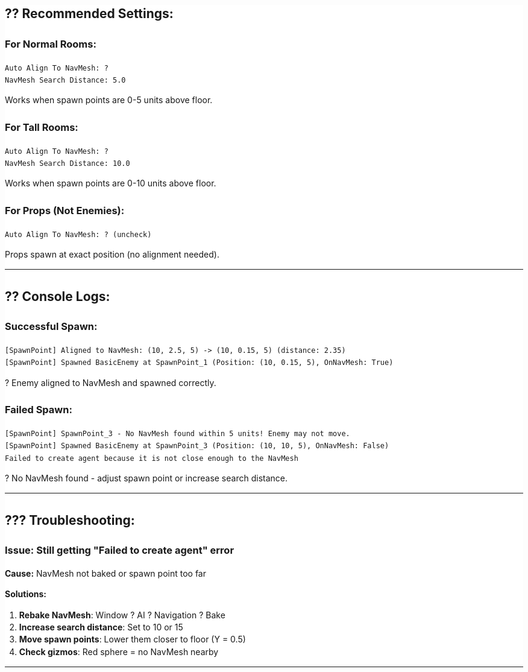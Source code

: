 
## ?? **Recommended Settings:**

### **For Normal Rooms:**
```
Auto Align To NavMesh: ?
NavMesh Search Distance: 5.0
```
Works when spawn points are 0-5 units above floor.

### **For Tall Rooms:**
```
Auto Align To NavMesh: ?
NavMesh Search Distance: 10.0
```
Works when spawn points are 0-10 units above floor.

### **For Props (Not Enemies):**
```
Auto Align To NavMesh: ? (uncheck)
```
Props spawn at exact position (no alignment needed).

---

## ?? **Console Logs:**

### **Successful Spawn:**
```
[SpawnPoint] Aligned to NavMesh: (10, 2.5, 5) -> (10, 0.15, 5) (distance: 2.35)
[SpawnPoint] Spawned BasicEnemy at SpawnPoint_1 (Position: (10, 0.15, 5), OnNavMesh: True)
```
? Enemy aligned to NavMesh and spawned correctly.

### **Failed Spawn:**
```
[SpawnPoint] SpawnPoint_3 - No NavMesh found within 5 units! Enemy may not move.
[SpawnPoint] Spawned BasicEnemy at SpawnPoint_3 (Position: (10, 10, 5), OnNavMesh: False)
Failed to create agent because it is not close enough to the NavMesh
```
? No NavMesh found - adjust spawn point or increase search distance.

---

## ??? **Troubleshooting:**

### **Issue: Still getting "Failed to create agent" error**

**Cause:** NavMesh not baked or spawn point too far

**Solutions:**
1. **Rebake NavMesh**: Window ? AI ? Navigation ? Bake
2. **Increase search distance**: Set to 10 or 15
3. **Move spawn points**: Lower them closer to floor (Y = 0.5)
4. **Check gizmos**: Red sphere = no NavMesh nearby

---